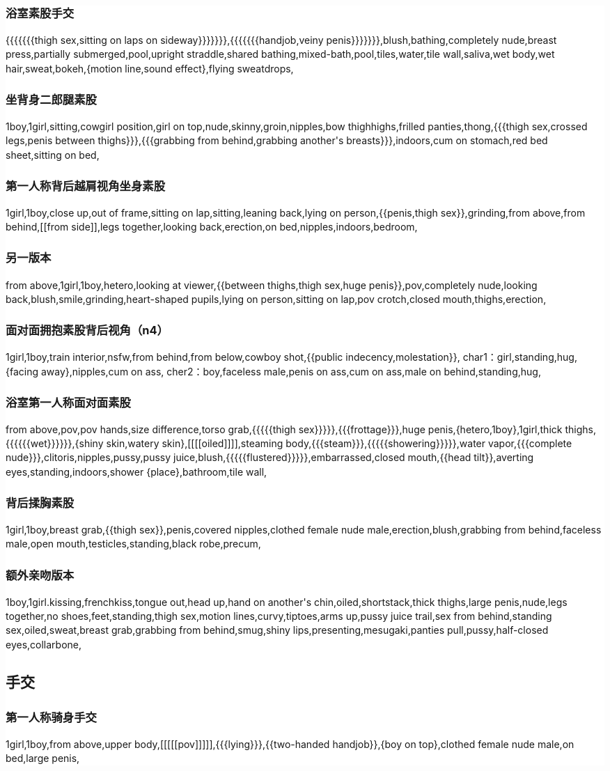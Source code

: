 ### 浴室素股手交
{{{{{{{thigh sex,sitting on laps on sideway}}}}}}},{{{{{{{handjob,veiny penis}}}}}}},blush,bathing,completely nude,breast press,partially submerged,pool,upright straddle,shared bathing,mixed-bath,pool,tiles,water,tile wall,saliva,wet body,wet hair,sweat,bokeh,{motion line,sound effect},flying sweatdrops,

### 坐背身二郎腿素股
1boy,1girl,sitting,cowgirl position,girl on top,nude,skinny,groin,nipples,bow thighhighs,frilled panties,thong,{{{thigh sex,crossed legs,penis between thighs}}},{{{grabbing from behind,grabbing another's breasts}}},indoors,cum on stomach,red bed sheet,sitting on bed,

### 第一人称背后越肩视角坐身素股
1girl,1boy,close up,out of frame,sitting on lap,sitting,leaning back,lying on person,{{penis,thigh sex}},grinding,from above,from behind,[[from side]],legs together,looking back,erection,on bed,nipples,indoors,bedroom,
### 另一版本
from above,1girl,1boy,hetero,looking at viewer,{{between thighs,thigh sex,huge penis}},pov,completely nude,looking back,blush,smile,grinding,heart-shaped pupils,lying on person,sitting on lap,pov crotch,closed mouth,thighs,erection,

### 面对面拥抱素股背后视角（n4）
1girl,1boy,train interior,nsfw,from behind,from below,cowboy shot,{{public indecency,molestation}},
char1：girl,standing,hug,{facing away},nipples,cum on ass,
cher2：boy,faceless male,penis on ass,cum on ass,male on behind,standing,hug,

### 浴室第一人称面对面素股
from above,pov,pov hands,size difference,torso grab,{{{{{thigh sex}}}}},{{{frottage}}},huge penis,{hetero,1boy},1girl,thick thighs,{{{{{{wet}}}}}},{shiny skin,watery skin},[[[[oiled]]]],steaming body,{{{steam}}},{{{{{showering}}}}},water vapor,{{{complete nude}}},clitoris,nipples,pussy,pussy juice,blush,{{{{{flustered}}}}},embarrassed,closed mouth,{{head tilt}},averting eyes,standing,indoors,shower {place},bathroom,tile wall,

### 背后揉胸素股
1girl,1boy,breast grab,{{thigh sex}},penis,covered nipples,clothed female nude male,erection,blush,grabbing from behind,faceless male,open mouth,testicles,standing,black robe,precum,
### 额外亲吻版本
1boy,1girl.kissing,frenchkiss,tongue out,head up,hand on another's chin,oiled,shortstack,thick thighs,large penis,nude,legs together,no shoes,feet,standing,thigh sex,motion lines,curvy,tiptoes,arms up,pussy juice trail,sex from behind,standing sex,oiled,sweat,breast grab,grabbing from behind,smug,shiny lips,presenting,mesugaki,panties pull,pussy,half-closed eyes,collarbone,

## 手交


### 第一人称骑身手交
1girl,1boy,from above,upper body,[[[[[pov]]]]],{{{lying}}},{{two-handed handjob}},{boy on top},clothed female nude male,on bed,large penis,

